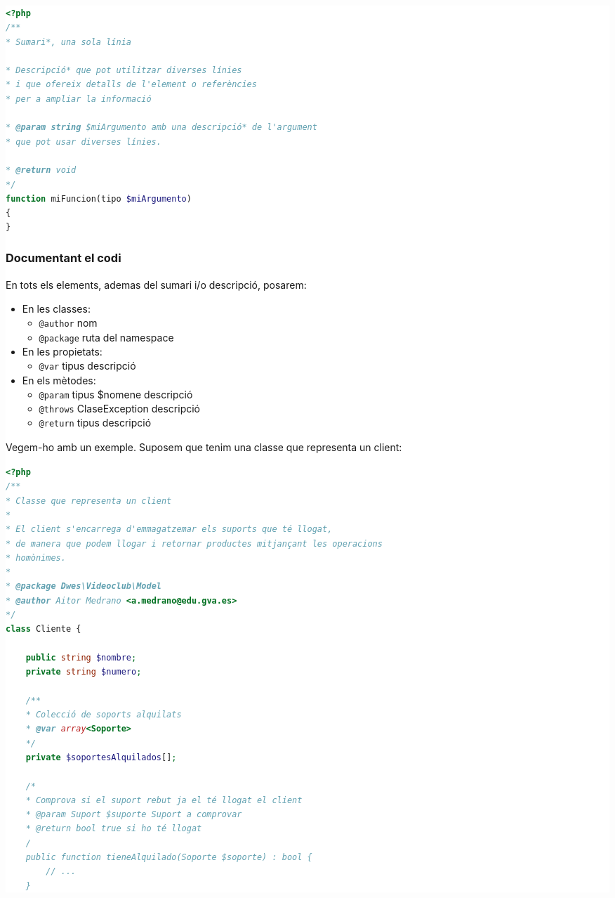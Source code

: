 ``` php
<?php
/**
* Sumari*, una sola línia

* Descripció* que pot utilitzar diverses línies
* i que ofereix detalls de l'element o referències
* per a ampliar la informació

* @param string $miArgumento amb una descripció* de l'argument
* que pot usar diverses línies.

* @return void
*/
function miFuncion(tipo $miArgumento)
{
}
```
### Documentant el codi

En tots els elements, ademas del sumari i/o descripció, posarem:

* En les classes:
    * `@author` nom <email>
    * `@package` ruta del namespace
* En les propietats:
    * `@var` tipus descripció
* En els mètodes:
    * `@param` tipus $nomene descripció
    * `@throws` ClaseException descripció
    * `@return` tipus descripció

Vegem-ho amb un exemple. Suposem que tenim una classe que representa un client:

``` php
<?php
/**
* Classe que representa un client
* 
* El client s'encarrega d'emmagatzemar els suports que té llogat,
* de manera que podem llogar i retornar productes mitjançant les operacions
* homònimes.
* 
* @package Dwes\Videoclub\Model
* @author Aitor Medrano <a.medrano@edu.gva.es>
*/
class Cliente {

    public string $nombre; 
    private string $numero;

    /**
    * Colecció de soports alquilats
    * @var array<Soporte> 
    */
    private $soportesAlquilados[];

    /*
    * Comprova si el suport rebut ja el té llogat el client
    * @param Suport $suporte Suport a comprovar
    * @return bool true si ho té llogat
    /
    public function tieneAlquilado(Soporte $soporte) : bool { 
        // ...
    }
```